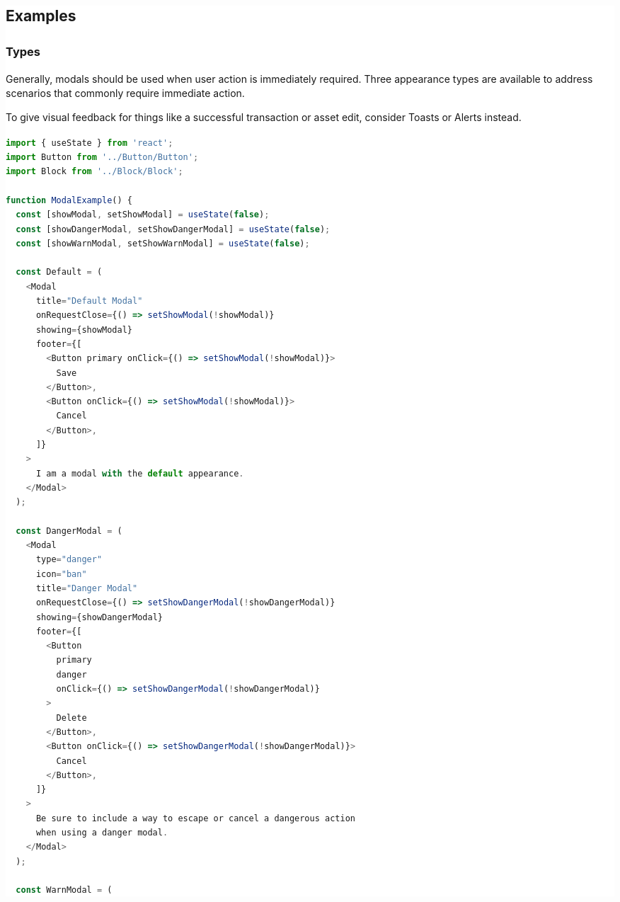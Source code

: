 ## Examples

### Types

Generally, modals should be used when user action is immediately required. Three appearance types are available to address scenarios that commonly require immediate action.

To give visual feedback for things like a successful transaction or asset edit, consider Toasts or Alerts instead.

```js
import { useState } from 'react';
import Button from '../Button/Button';
import Block from '../Block/Block';

function ModalExample() {
  const [showModal, setShowModal] = useState(false);
  const [showDangerModal, setShowDangerModal] = useState(false);
  const [showWarnModal, setShowWarnModal] = useState(false);

  const Default = (
    <Modal
      title="Default Modal"
      onRequestClose={() => setShowModal(!showModal)}
      showing={showModal}
      footer={[
        <Button primary onClick={() => setShowModal(!showModal)}>
          Save
        </Button>,
        <Button onClick={() => setShowModal(!showModal)}>
          Cancel
        </Button>,
      ]}
    >
      I am a modal with the default appearance.
    </Modal>
  );

  const DangerModal = (
    <Modal
      type="danger"
      icon="ban"
      title="Danger Modal"
      onRequestClose={() => setShowDangerModal(!showDangerModal)}
      showing={showDangerModal}
      footer={[
        <Button
          primary
          danger
          onClick={() => setShowDangerModal(!showDangerModal)}
        >
          Delete
        </Button>,
        <Button onClick={() => setShowDangerModal(!showDangerModal)}>
          Cancel
        </Button>,
      ]}
    >
      Be sure to include a way to escape or cancel a dangerous action
      when using a danger modal.
    </Modal>
  );

  const WarnModal = (
```